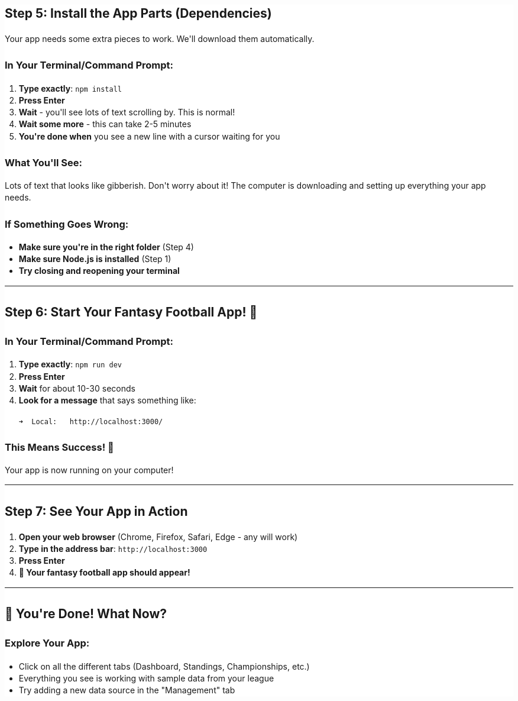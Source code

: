 ## Step 5: Install the App Parts (Dependencies)
Your app needs some extra pieces to work. We'll download them automatically.

### In Your Terminal/Command Prompt:
1. **Type exactly**: `npm install`
2. **Press Enter**
3. **Wait** - you'll see lots of text scrolling by. This is normal!
4. **Wait some more** - this can take 2-5 minutes
5. **You're done when** you see a new line with a cursor waiting for you

### What You'll See:
Lots of text that looks like gibberish. Don't worry about it! The computer is downloading and setting up everything your app needs.

### If Something Goes Wrong:
- **Make sure you're in the right folder** (Step 4)
- **Make sure Node.js is installed** (Step 1)
- **Try closing and reopening your terminal**

---

## Step 6: Start Your Fantasy Football App! 🚀

### In Your Terminal/Command Prompt:
1. **Type exactly**: `npm run dev`
2. **Press Enter**
3. **Wait** for about 10-30 seconds
4. **Look for a message** that says something like:
   ```
   ➜  Local:   http://localhost:3000/
   ```

### This Means Success! 🎉
Your app is now running on your computer!

---

## Step 7: See Your App in Action
1. **Open your web browser** (Chrome, Firefox, Safari, Edge - any will work)
2. **Type in the address bar**: `http://localhost:3000`
3. **Press Enter**
4. **🎉 Your fantasy football app should appear!**

---

## 🎯 You're Done! What Now?

### Explore Your App:
- Click on all the different tabs (Dashboard, Standings, Championships, etc.)
- Everything you see is working with sample data from your league
- Try adding a new data source in the "Management" tab
